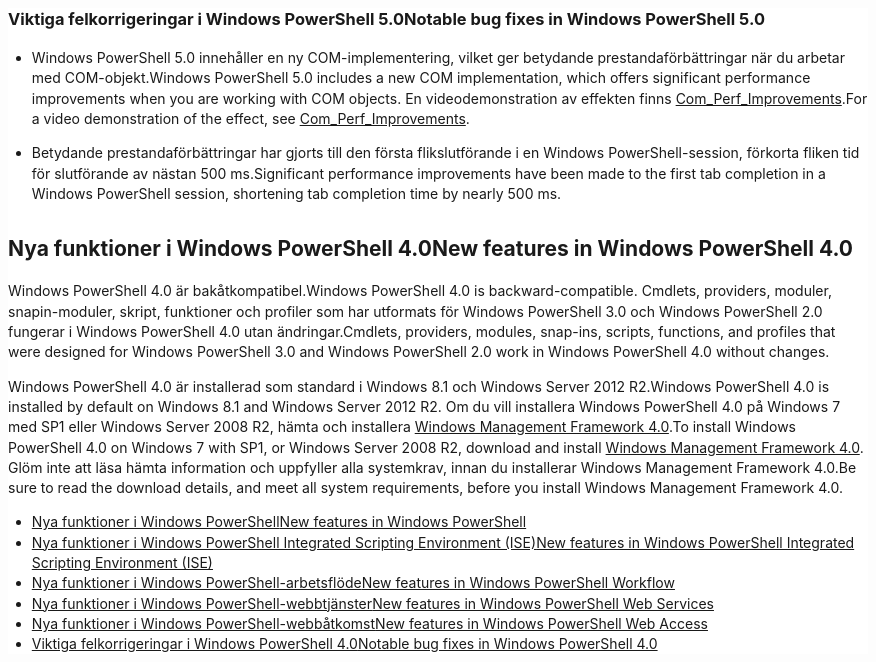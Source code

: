 ### <a name="notable-bug-fixes-in-windows-powershell-50"></a><span data-ttu-id="b6a53-320">Viktiga felkorrigeringar i Windows PowerShell 5.0</span><span class="sxs-lookup"><span data-stu-id="b6a53-320">Notable bug fixes in Windows PowerShell 5.0</span></span>

- <span data-ttu-id="b6a53-321">Windows PowerShell 5.0 innehåller en ny COM-implementering, vilket ger betydande prestandaförbättringar när du arbetar med COM-objekt.</span><span class="sxs-lookup"><span data-stu-id="b6a53-321">Windows PowerShell 5.0 includes a new COM implementation, which offers significant performance improvements when you are working with COM objects.</span></span> <span data-ttu-id="b6a53-322">En videodemonstration av effekten finns [Com_Perf_Improvements](http://1drv.ms/1qu3UPZ).</span><span class="sxs-lookup"><span data-stu-id="b6a53-322">For a video demonstration of the effect, see [Com_Perf_Improvements](http://1drv.ms/1qu3UPZ).</span></span>

- <span data-ttu-id="b6a53-323">Betydande prestandaförbättringar har gjorts till den första flikslutförande i en Windows PowerShell-session, förkorta fliken tid för slutförande av nästan 500 ms.</span><span class="sxs-lookup"><span data-stu-id="b6a53-323">Significant performance improvements have been made to the first tab completion in a Windows PowerShell session, shortening tab completion time by nearly 500 ms.</span></span>

## <a name="new-features-in-windows-powershell-40"></a><span data-ttu-id="b6a53-324">Nya funktioner i Windows PowerShell 4.0</span><span class="sxs-lookup"><span data-stu-id="b6a53-324">New features in Windows PowerShell 4.0</span></span>
<span data-ttu-id="b6a53-325">Windows PowerShell 4.0 är bakåtkompatibel.</span><span class="sxs-lookup"><span data-stu-id="b6a53-325">Windows PowerShell 4.0 is backward-compatible.</span></span> <span data-ttu-id="b6a53-326">Cmdlets, providers, moduler, snapin-moduler, skript, funktioner och profiler som har utformats för Windows PowerShell 3.0 och Windows PowerShell 2.0 fungerar i Windows PowerShell 4.0 utan ändringar.</span><span class="sxs-lookup"><span data-stu-id="b6a53-326">Cmdlets, providers, modules, snap-ins, scripts, functions, and profiles that were designed for Windows PowerShell 3.0 and Windows PowerShell 2.0 work in Windows PowerShell 4.0 without changes.</span></span>

<span data-ttu-id="b6a53-327">Windows PowerShell 4.0 är installerad som standard i Windows 8.1 och Windows Server 2012 R2.</span><span class="sxs-lookup"><span data-stu-id="b6a53-327">Windows PowerShell 4.0 is installed by default on Windows 8.1 and Windows Server 2012 R2.</span></span> <span data-ttu-id="b6a53-328">Om du vill installera Windows PowerShell 4.0 på Windows 7 med SP1 eller Windows Server 2008 R2, hämta och installera [Windows Management Framework 4.0](http://www.microsoft.com/download/details.aspx?id=40855).</span><span class="sxs-lookup"><span data-stu-id="b6a53-328">To install Windows PowerShell 4.0 on Windows 7 with SP1, or Windows Server 2008 R2, download and install [Windows Management Framework 4.0](http://www.microsoft.com/download/details.aspx?id=40855).</span></span> <span data-ttu-id="b6a53-329">Glöm inte att läsa hämta information och uppfyller alla systemkrav, innan du installerar Windows Management Framework 4.0.</span><span class="sxs-lookup"><span data-stu-id="b6a53-329">Be sure to read the download details, and meet all system requirements, before you install Windows Management Framework 4.0.</span></span>

- [<span data-ttu-id="b6a53-330">Nya funktioner i Windows PowerShell</span><span class="sxs-lookup"><span data-stu-id="b6a53-330">New features in Windows PowerShell</span></span>](#new-features-in-windows-powershell-1)
- [<span data-ttu-id="b6a53-331">Nya funktioner i Windows PowerShell Integrated Scripting Environment (ISE)</span><span class="sxs-lookup"><span data-stu-id="b6a53-331">New features in Windows PowerShell Integrated Scripting Environment (ISE)</span></span>](#new-features-in-windows-powershell-integrated-scripting-environment-ise)
- [<span data-ttu-id="b6a53-332">Nya funktioner i Windows PowerShell-arbetsflöde</span><span class="sxs-lookup"><span data-stu-id="b6a53-332">New features in Windows PowerShell Workflow</span></span>](#new-features-in-windows-powershell-workflow)
- [<span data-ttu-id="b6a53-333">Nya funktioner i Windows PowerShell-webbtjänster</span><span class="sxs-lookup"><span data-stu-id="b6a53-333">New features in Windows PowerShell Web Services</span></span>](#new-features-in-windows-powershell-web-services)
- [<span data-ttu-id="b6a53-334">Nya funktioner i Windows PowerShell-webbåtkomst</span><span class="sxs-lookup"><span data-stu-id="b6a53-334">New features in Windows PowerShell Web Access</span></span>](#new-features-in-windows-powershell-web-access)
- [<span data-ttu-id="b6a53-335">Viktiga felkorrigeringar i Windows PowerShell 4.0</span><span class="sxs-lookup"><span data-stu-id="b6a53-335">Notable bug fixes in Windows PowerShell 4.0</span></span>](#notable-bug-fixes-in-windows-powershell-40)